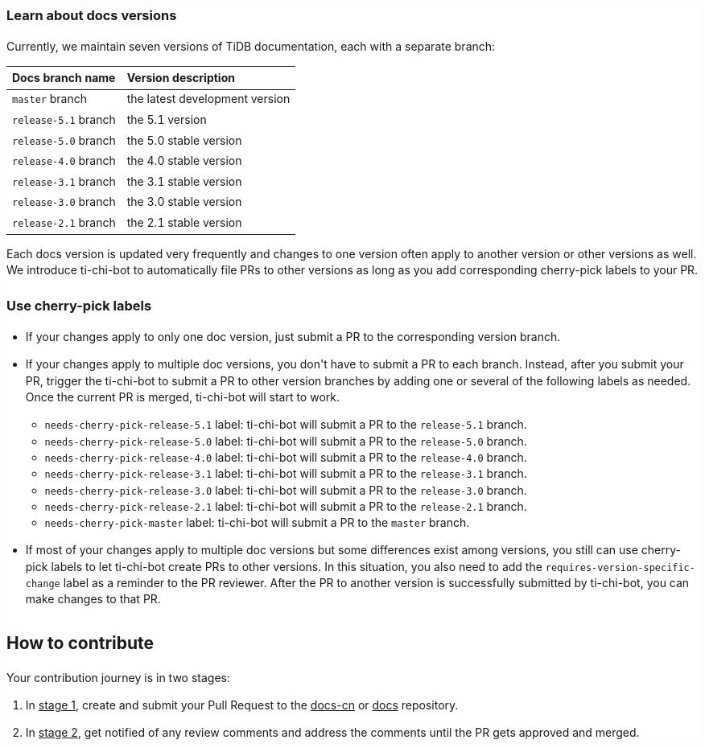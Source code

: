 ### Learn about docs versions

Currently, we maintain seven versions of TiDB documentation, each with a separate branch:

| Docs branch name | Version description |
| :--- | :--- |
| `master` branch | the latest development version |
| `release-5.1` branch | the 5.1 version |
| `release-5.0` branch | the 5.0 stable version |
| `release-4.0` branch | the 4.0 stable version |
| `release-3.1` branch | the 3.1 stable version |
| `release-3.0` branch | the 3.0 stable version |
| `release-2.1` branch | the 2.1 stable version |

Each docs version is updated very frequently and changes to one version often apply to another version or other versions as well. We introduce ti-chi-bot to automatically file PRs to other versions as long as you add corresponding cherry-pick labels to your PR.

### Use cherry-pick labels

- If your changes apply to only one doc version, just submit a PR to the corresponding version branch.

- If your changes apply to multiple doc versions, you don't have to submit a PR to each branch. Instead, after you submit your PR, trigger the ti-chi-bot to submit a PR to other version branches by adding one or several of the following labels as needed. Once the current PR is merged, ti-chi-bot will start to work.
    - `needs-cherry-pick-release-5.1` label: ti-chi-bot will submit a PR to the `release-5.1` branch.
    - `needs-cherry-pick-release-5.0` label: ti-chi-bot will submit a PR to the `release-5.0` branch.
    - `needs-cherry-pick-release-4.0` label: ti-chi-bot will submit a PR to the `release-4.0` branch.
    - `needs-cherry-pick-release-3.1` label: ti-chi-bot will submit a PR to the `release-3.1` branch.
    - `needs-cherry-pick-release-3.0` label: ti-chi-bot will submit a PR to the `release-3.0` branch.
    - `needs-cherry-pick-release-2.1` label: ti-chi-bot will submit a PR to the `release-2.1` branch.
    - `needs-cherry-pick-master` label: ti-chi-bot will submit a PR to the `master` branch.

- If most of your changes apply to multiple doc versions but some differences exist among versions, you still can use cherry-pick labels to let ti-chi-bot create PRs to other versions. In this situation, you also need to add the `requires-version-specific-change` label as a reminder to the PR reviewer. After the PR to another version is successfully submitted by ti-chi-bot, you can make changes to that PR.

## How to contribute

Your contribution journey is in two stages:

1. In [stage 1](#stage-1-create-and-submit-your-pr), create and submit your Pull Request to the [docs-cn](https://github.com/pingcap/docs-cn) or [docs](https://github.com/pingcap/docs) repository.

2. In [stage 2](#stage-2-get-notified-and-address-review-comments), get notified of any review comments and address the comments until the PR gets approved and merged.
